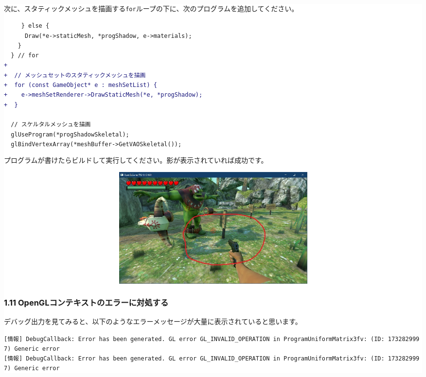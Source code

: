  次に、スタティックメッシュを描画する`for`ループの下に、次のプログラムを追加してください。

 ```diff
      } else {
       Draw(*e->staticMesh, *progShadow, e->materials);
     }
   } // for
+
+  // メッシュセットのスタティックメッシュを描画
+  for (const GameObject* e : meshSetList) {
+    e->meshSetRenderer->DrawStaticMesh(*e, *progShadow);
+  }

   // スケルタルメッシュを描画
   glUseProgram(*progShadowSkeletal);
   glBindVertexArray(*meshBuffer->GetVAOSkeletal());
```

プログラムが書けたらビルドして実行してください。影が表示されていれば成功です。

<p align="center">
<img src="images/2024_05_result_2.jpg" width="45%" />
</p>

### 1.11 OpenGLコンテキストのエラーに対処する

デバッグ出力を見てみると、以下のようなエラーメッセージが大量に表示されていると思います。

```txt
[情報] DebugCallback: Error has been generated. GL error GL_INVALID_OPERATION in ProgramUniformMatrix3fv: (ID: 1732829997) Generic error
[情報] DebugCallback: Error has been generated. GL error GL_INVALID_OPERATION in ProgramUniformMatrix3fv: (ID: 1732829997) Generic error
```

